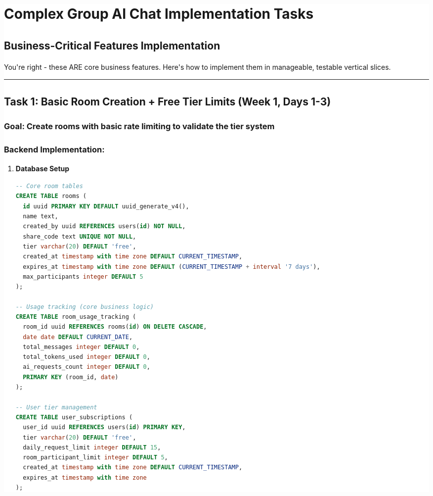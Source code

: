 # Complex Group AI Chat Implementation Tasks
## Business-Critical Features Implementation

You're right - these ARE core business features. Here's how to implement them in manageable, testable vertical slices.

---

## Task 1: Basic Room Creation + Free Tier Limits (Week 1, Days 1-3)

### Goal: Create rooms with basic rate limiting to validate the tier system

### Backend Implementation:
1. **Database Setup**
   ```sql
   -- Core room tables
   CREATE TABLE rooms (
     id uuid PRIMARY KEY DEFAULT uuid_generate_v4(),
     name text,
     created_by uuid REFERENCES users(id) NOT NULL,
     share_code text UNIQUE NOT NULL,
     tier varchar(20) DEFAULT 'free',
     created_at timestamp with time zone DEFAULT CURRENT_TIMESTAMP,
     expires_at timestamp with time zone DEFAULT (CURRENT_TIMESTAMP + interval '7 days'),
     max_participants integer DEFAULT 5
   );

   -- Usage tracking (core business logic)
   CREATE TABLE room_usage_tracking (
     room_id uuid REFERENCES rooms(id) ON DELETE CASCADE,
     date date DEFAULT CURRENT_DATE,
     total_messages integer DEFAULT 0,
     total_tokens_used integer DEFAULT 0,
     ai_requests_count integer DEFAULT 0,
     PRIMARY KEY (room_id, date)
   );

   -- User tier management
   CREATE TABLE user_subscriptions (
     user_id uuid REFERENCES users(id) PRIMARY KEY,
     tier varchar(20) DEFAULT 'free',
     daily_request_limit integer DEFAULT 15,
     room_participant_limit integer DEFAULT 5,
     created_at timestamp with time zone DEFAULT CURRENT_TIMESTAMP,
     expires_at timestamp with time zone
   );
   ```
